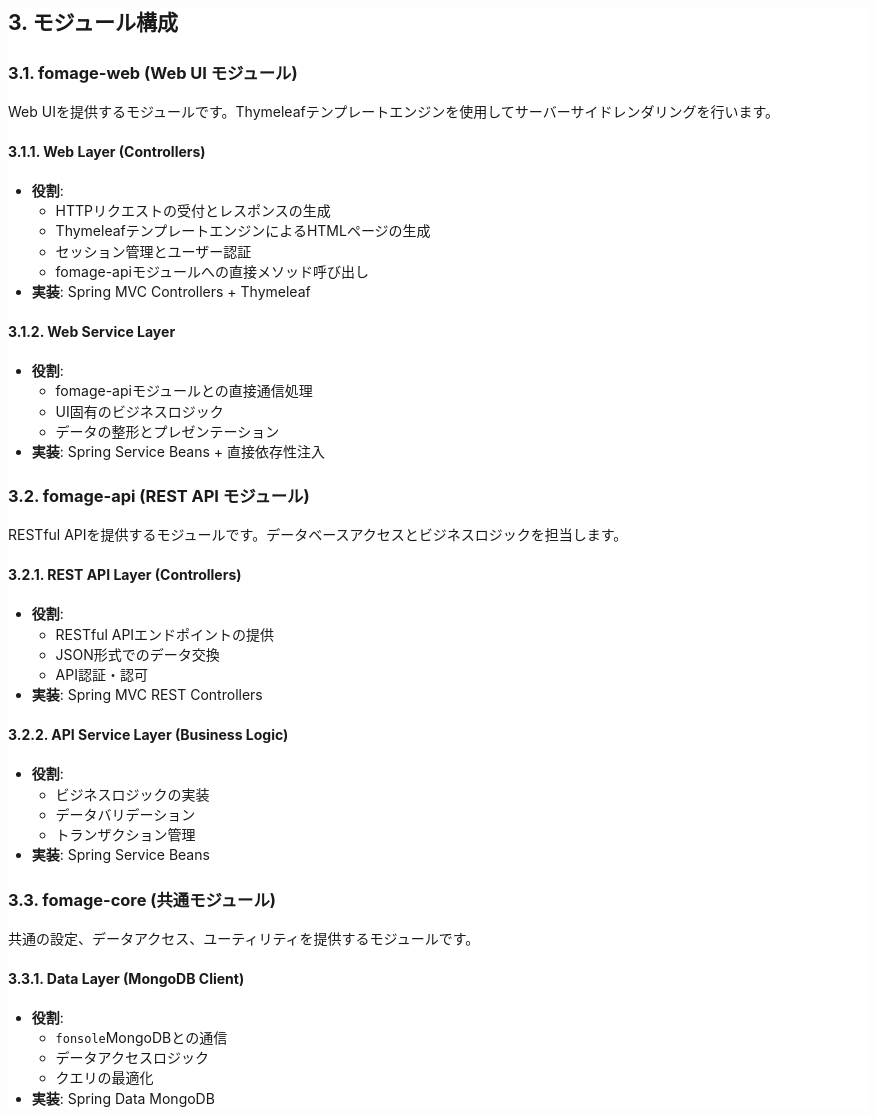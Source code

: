 ```mermaid
```

## 3. モジュール構成

### 3.1. fomage-web (Web UI モジュール)

Web UIを提供するモジュールです。Thymeleafテンプレートエンジンを使用してサーバーサイドレンダリングを行います。

#### 3.1.1. Web Layer (Controllers)
- **役割**:
  - HTTPリクエストの受付とレスポンスの生成
  - ThymeleafテンプレートエンジンによるHTMLページの生成
  - セッション管理とユーザー認証
  - fomage-apiモジュールへの直接メソッド呼び出し
- **実装**: Spring MVC Controllers + Thymeleaf

#### 3.1.2. Web Service Layer
- **役割**:
  - fomage-apiモジュールとの直接通信処理
  - UI固有のビジネスロジック
  - データの整形とプレゼンテーション
- **実装**: Spring Service Beans + 直接依存性注入

### 3.2. fomage-api (REST API モジュール)

RESTful APIを提供するモジュールです。データベースアクセスとビジネスロジックを担当します。

#### 3.2.1. REST API Layer (Controllers)
- **役割**:
  - RESTful APIエンドポイントの提供
  - JSON形式でのデータ交換
  - API認証・認可
- **実装**: Spring MVC REST Controllers

#### 3.2.2. API Service Layer (Business Logic)
- **役割**:
  - ビジネスロジックの実装
  - データバリデーション
  - トランザクション管理
- **実装**: Spring Service Beans

### 3.3. fomage-core (共通モジュール)

共通の設定、データアクセス、ユーティリティを提供するモジュールです。

#### 3.3.1. Data Layer (MongoDB Client)
- **役割**:
  - `fonsole`MongoDBとの通信
  - データアクセスロジック
  - クエリの最適化
- **実装**: Spring Data MongoDB
